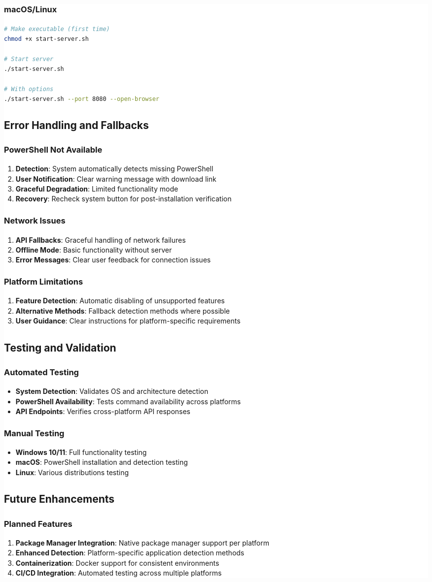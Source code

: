 ### macOS/Linux
```bash
# Make executable (first time)
chmod +x start-server.sh

# Start server
./start-server.sh

# With options
./start-server.sh --port 8080 --open-browser
```

## Error Handling and Fallbacks

### PowerShell Not Available
1. **Detection**: System automatically detects missing PowerShell
2. **User Notification**: Clear warning message with download link
3. **Graceful Degradation**: Limited functionality mode
4. **Recovery**: Recheck system button for post-installation verification

### Network Issues
1. **API Fallbacks**: Graceful handling of network failures
2. **Offline Mode**: Basic functionality without server
3. **Error Messages**: Clear user feedback for connection issues

### Platform Limitations
1. **Feature Detection**: Automatic disabling of unsupported features
2. **Alternative Methods**: Fallback detection methods where possible
3. **User Guidance**: Clear instructions for platform-specific requirements

## Testing and Validation

### Automated Testing
- **System Detection**: Validates OS and architecture detection
- **PowerShell Availability**: Tests command availability across platforms
- **API Endpoints**: Verifies cross-platform API responses

### Manual Testing
- **Windows 10/11**: Full functionality testing
- **macOS**: PowerShell installation and detection testing
- **Linux**: Various distributions testing

## Future Enhancements

### Planned Features
1. **Package Manager Integration**: Native package manager support per platform
2. **Enhanced Detection**: Platform-specific application detection methods
3. **Containerization**: Docker support for consistent environments
4. **CI/CD Integration**: Automated testing across multiple platforms
